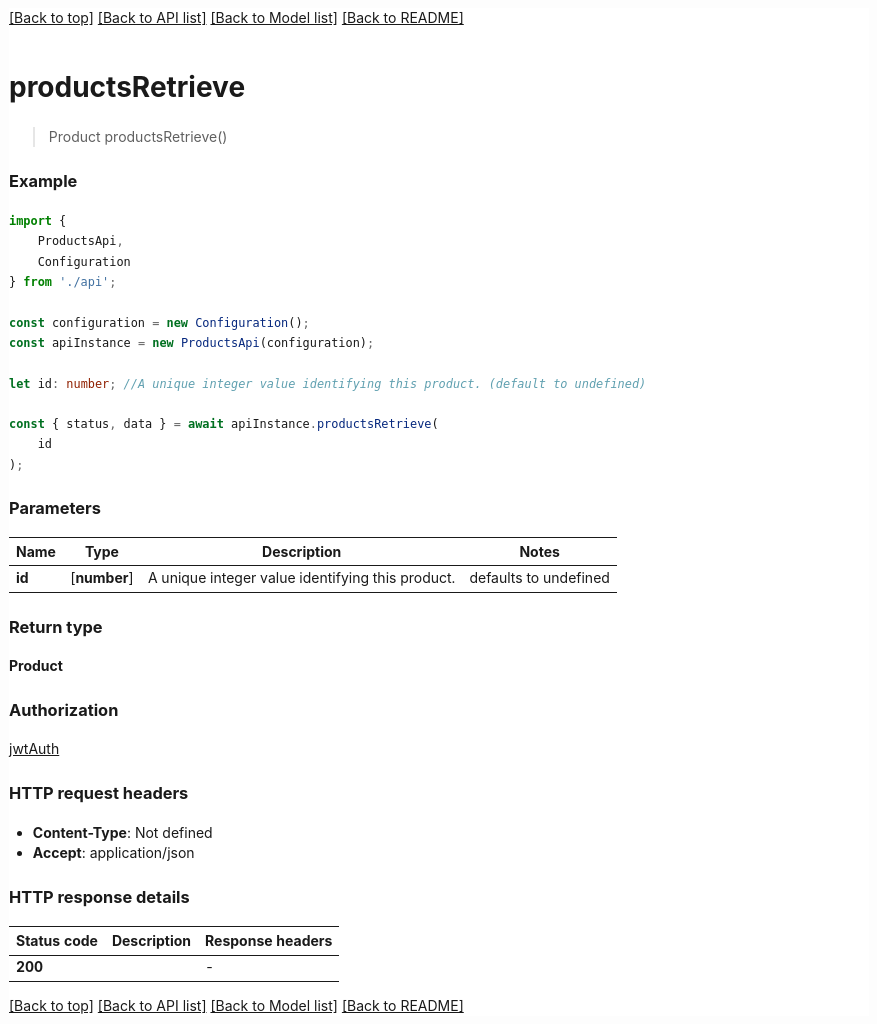 [[Back to top]](#) [[Back to API list]](../README.md#documentation-for-api-endpoints) [[Back to Model list]](../README.md#documentation-for-models) [[Back to README]](../README.md)

# **productsRetrieve**
> Product productsRetrieve()


### Example

```typescript
import {
    ProductsApi,
    Configuration
} from './api';

const configuration = new Configuration();
const apiInstance = new ProductsApi(configuration);

let id: number; //A unique integer value identifying this product. (default to undefined)

const { status, data } = await apiInstance.productsRetrieve(
    id
);
```

### Parameters

|Name | Type | Description  | Notes|
|------------- | ------------- | ------------- | -------------|
| **id** | [**number**] | A unique integer value identifying this product. | defaults to undefined|


### Return type

**Product**

### Authorization

[jwtAuth](../README.md#jwtAuth)

### HTTP request headers

 - **Content-Type**: Not defined
 - **Accept**: application/json


### HTTP response details
| Status code | Description | Response headers |
|-------------|-------------|------------------|
|**200** |  |  -  |

[[Back to top]](#) [[Back to API list]](../README.md#documentation-for-api-endpoints) [[Back to Model list]](../README.md#documentation-for-models) [[Back to README]](../README.md)
